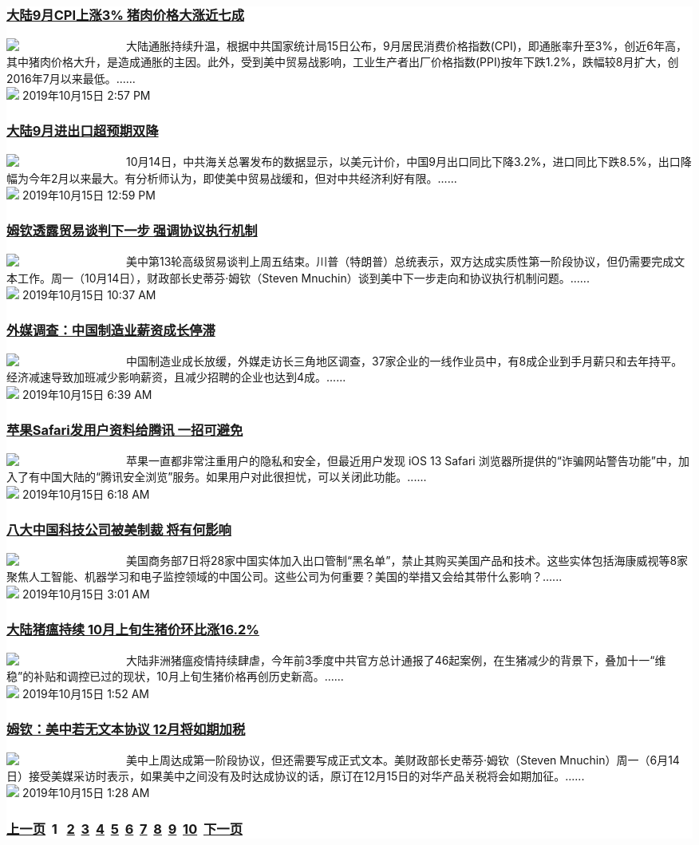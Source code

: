 <tr><td><h3><a href="https://github.com/clgbyu263/djy/blob/master/gb/19/10/15/n11588980.md#1" target="_blank">大陆9月CPI上涨3%  猪肉价格大涨近七成</a><br></h3><a href="https://github.com/clgbyu263/djy/blob/master/gb/19/10/15/n11588980.md#1" target="_blank"><img width="150" src="http://i.epochtimes.com/assets/uploads/2019/10/1909091340312436-150x120.jpg" align ="left"></a>大陆通胀持续升温，根据中共国家统计局15日公布，9月居民消费价格指数(CPI)，即通胀率升至3%，创近6年高，其中猪肉价格大升，是造成通胀的主因。此外，受到美中贸易战影响，工业生产者出厂价格指数(PPI)按年下跌1.2%，跌幅较8月扩大，创2016年7月以来最低。......<br><img align="bottom" src="http://www.epochtimes.com/assets/themes/djy/images/time.gif"> 2019年10月15日 2:57 PM							</td></tr>
<tr><td><h3><a href="https://github.com/clgbyu263/djy/blob/master/gb/19/10/14/n11588616.md#1" target="_blank">大陆9月进出口超预期双降</a><br></h3><a href="https://github.com/clgbyu263/djy/blob/master/gb/19/10/14/n11588616.md#1" target="_blank"><img width="150" src="http://i.epochtimes.com/assets/uploads/2019/04/GettyImages-992545790-600x400-150x120.jpg" align ="left"></a>10月14日，中共海关总署发布的数据显示，以美元计价，中国9月出口同比下降3.2%，进口同比下跌8.5%，出口降幅为今年2月以来最大。有分析师认为，即使美中贸易战缓和，但对中共经济利好有限。......<br><img align="bottom" src="http://www.epochtimes.com/assets/themes/djy/images/time.gif"> 2019年10月15日 12:59 PM							</td></tr>
<tr><td><h3><a href="https://github.com/clgbyu263/djy/blob/master/gb/19/10/14/n11588183.md#1" target="_blank">姆钦透露贸易谈判下一步 强调协议执行机制</a><br></h3><a href="https://github.com/clgbyu263/djy/blob/master/gb/19/10/14/n11588183.md#1" target="_blank"><img width="150" src="http://i.epochtimes.com/assets/uploads/2019/10/GettyImages-871362794-150x120.jpg" align ="left"></a>美中第13轮高级贸易谈判上周五结束。川普（特朗普）总统表示，双方达成实质性第一阶段协议，但仍需要完成文本工作。周一（10月14日），财政部长史蒂芬·姆钦（Steven Mnuchin）谈到美中下一步走向和协议执行机制问题。......<br><img align="bottom" src="http://www.epochtimes.com/assets/themes/djy/images/time.gif"> 2019年10月15日 10:37 AM							</td></tr>
<tr><td><h3><a href="https://github.com/clgbyu263/djy/blob/master/gb/19/10/14/n11588444.md#1" target="_blank">外媒调查：中国制造业薪资成长停滞</a><br></h3><a href="https://github.com/clgbyu263/djy/blob/master/gb/19/10/14/n11588444.md#1" target="_blank"><img width="150" src="http://i.epochtimes.com/assets/uploads/2012/05/1205080910431944-150x120.jpg" align ="left"></a>中国制造业成长放缓，外媒走访长三角地区调查，37家企业的一线作业员中，有8成企业到手月薪只和去年持平。经济减速导致加班减少影响薪资，且减少招聘的企业也达到4成。......<br><img align="bottom" src="http://www.epochtimes.com/assets/themes/djy/images/time.gif"> 2019年10月15日 6:39 AM							</td></tr>
<tr><td><h3><a href="https://github.com/clgbyu263/djy/blob/master/gb/19/10/14/n11587950.md#1" target="_blank">苹果Safari发用户资料给腾讯 一招可避免</a><br></h3><a href="https://github.com/clgbyu263/djy/blob/master/gb/19/10/14/n11587950.md#1" target="_blank"><img width="150" src="http://i.epochtimes.com/assets/uploads/2019/10/GettyImages-142610769-150x120.jpg" align ="left"></a>苹果一直都非常注重用户的隐私和安全，但最近用户发现 iOS 13 Safari 浏览器所提供的“诈骗网站警告功能”中，加入了有中国大陆的“腾讯安全浏览”服务。如果用户对此很担忧，可以关闭此功能。......<br><img align="bottom" src="http://www.epochtimes.com/assets/themes/djy/images/time.gif"> 2019年10月15日 6:18 AM							</td></tr>
<tr><td><h3><a href="https://github.com/clgbyu263/djy/blob/master/gb/19/10/8/n11577073.md#1" target="_blank">八大中国科技公司被美制裁 将有何影响</a><br></h3><a href="https://github.com/clgbyu263/djy/blob/master/gb/19/10/8/n11577073.md#1" target="_blank"><img width="150" src="http://i.epochtimes.com/assets/uploads/2019/10/VCG111217741514-600x400-150x120.jpg" align ="left"></a>美国商务部7日将28家中国实体加入出口管制“黑名单”，禁止其购买美国产品和技术。这些实体包括海康威视等8家聚焦人工智能、机器学习和电子监控领域的中国公司。这些公司为何重要？美国的举措又会给其带什么影响？......<br><img align="bottom" src="http://www.epochtimes.com/assets/themes/djy/images/time.gif"> 2019年10月15日 3:01 AM							</td></tr>
<tr><td><h3><a href="https://github.com/clgbyu263/djy/blob/master/gb/19/10/14/n11588068.md#1" target="_blank">大陆猪瘟持续 10月上旬生猪价环比涨16.2%</a><br></h3><a href="https://github.com/clgbyu263/djy/blob/master/gb/19/10/14/n11588068.md#1" target="_blank"><img width="150" src="http://i.epochtimes.com/assets/uploads/2019/08/GettyImages-1156418578-150x120.jpg" align ="left"></a>大陆非洲猪瘟疫情持续肆虐，今年前3季度中共官方总计通报了46起案例，在生猪减少的背景下，叠加十一“维稳”的补贴和调控已过的现状，10月上旬生猪价格再创历史新高。......<br><img align="bottom" src="http://www.epochtimes.com/assets/themes/djy/images/time.gif"> 2019年10月15日 1:52 AM							</td></tr>
<tr><td><h3><a href="https://github.com/clgbyu263/djy/blob/master/gb/19/10/14/n11588176.md#1" target="_blank">姆钦：美中若无文本协议 12月将如期加税</a><br></h3><a href="https://github.com/clgbyu263/djy/blob/master/gb/19/10/14/n11588176.md#1" target="_blank"><img width="150" src="http://i.epochtimes.com/assets/uploads/2019/10/000_1LA7D6-4-150x120.jpg" align ="left"></a>美中上周达成第一阶段协议，但还需要写成正式文本。美财政部长史蒂芬·姆钦（Steven Mnuchin）周一（6月14日）接受美媒采访时表示，如果美中之间没有及时达成协议的话，原订在12月15日的对华产品关税将会如期加征。......<br><img align="bottom" src="http://www.epochtimes.com/assets/themes/djy/images/time.gif"> 2019年10月15日 1:28 AM							</td></tr>
<tr><td><h3><a href="https://github.com/clgbyu263/djy/blob/master/gb/ncid283.md#1">上一页</a>&nbsp;&nbsp;1 &nbsp;&nbsp;<a href="https://github.com/clgbyu263/djy/blob/master/gb/ncid283_2.md#1">2</a>&nbsp;&nbsp;<a href="https://github.com/clgbyu263/djy/blob/master/gb/ncid283_3.md#1">3</a>&nbsp;&nbsp;<a href="https://github.com/clgbyu263/djy/blob/master/gb/ncid283_4.md#1">4</a>&nbsp;&nbsp;<a href="https://github.com/clgbyu263/djy/blob/master/gb/ncid283_5.md#1">5</a>&nbsp;&nbsp;<a href="https://github.com/clgbyu263/djy/blob/master/gb/ncid283_6.md#1">6</a>&nbsp;&nbsp;<a href="https://github.com/clgbyu263/djy/blob/master/gb/ncid283_7.md#1">7</a>&nbsp;&nbsp;<a href="https://github.com/clgbyu263/djy/blob/master/gb/ncid283_8.md#1">8</a>&nbsp;&nbsp;<a href="https://github.com/clgbyu263/djy/blob/master/gb/ncid283_9.md#1">9</a>&nbsp;&nbsp;<a href="https://github.com/clgbyu263/djy/blob/master/gb/ncid283_10.md#1">10</a>&nbsp;&nbsp;<a href="https://github.com/clgbyu263/djy/blob/master/gb/ncid283_2.md#1">下一页</a></h3></td></tr>